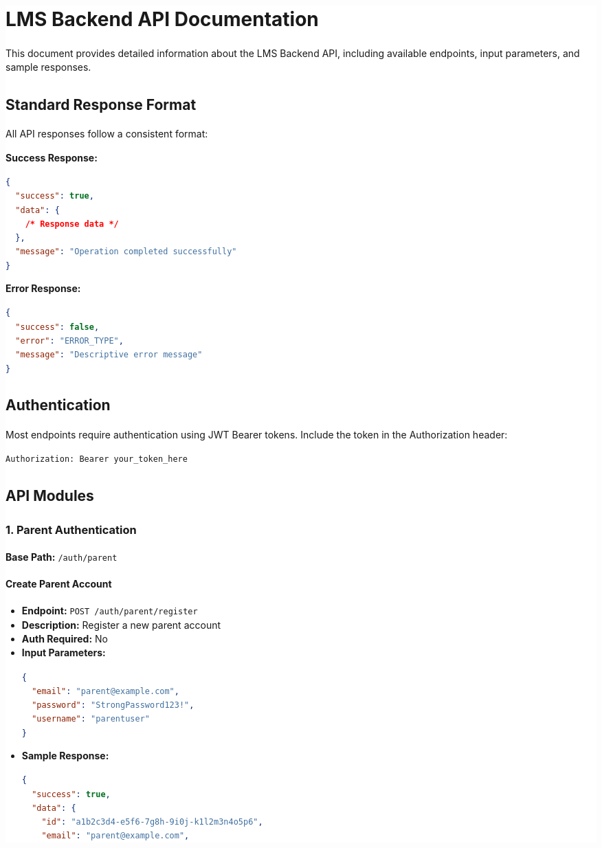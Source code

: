 # LMS Backend API Documentation

This document provides detailed information about the LMS Backend API, including available endpoints, input parameters, and sample responses.

## Standard Response Format

All API responses follow a consistent format:

**Success Response:**

```json
{
  "success": true,
  "data": {
    /* Response data */
  },
  "message": "Operation completed successfully"
}
```

**Error Response:**

```json
{
  "success": false,
  "error": "ERROR_TYPE", 
  "message": "Descriptive error message"
}
```

## Authentication

Most endpoints require authentication using JWT Bearer tokens. Include the token in the Authorization header:

```
Authorization: Bearer your_token_here
```

## API Modules

### 1. Parent Authentication

**Base Path:** `/auth/parent`

#### Create Parent Account

- **Endpoint:** `POST /auth/parent/register`
- **Description:** Register a new parent account
- **Auth Required:** No
- **Input Parameters:**
  ```json
  {
    "email": "parent@example.com",
    "password": "StrongPassword123!",
    "username": "parentuser"
  }
  ```
- **Sample Response:**
  ```json
  {
    "success": true,
    "data": {
      "id": "a1b2c3d4-e5f6-7g8h-9i0j-k1l2m3n4o5p6",
      "email": "parent@example.com",
  ```